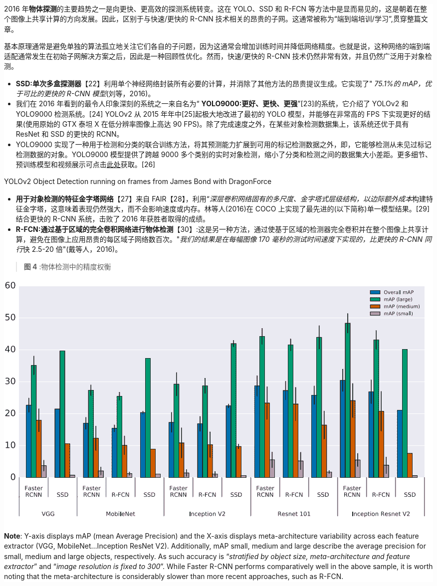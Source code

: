 2016 年**物体探测**的主要趋势之一是向更快、更高效的探测系统转变。这在 YOLO、SSD 和 R-FCN 等方法中是显而易见的，这是朝着在整个图像上共享计算的方向发展。因此，区别于与快速/更快的 R-CNN 技术相关的昂贵的子网。这通常被称为“端到端培训/学习”,贯穿整篇文章。

基本原理通常是避免单独的算法孤立地关注它们各自的子问题，因为这通常会增加训练时间并降低网络精度。也就是说，这种网络的端到端适配通常发生在初始子网解决方案之后，因此是一种回顾性优化。然而，快速/更快的 R-CNN 技术仍然非常有效，并且仍然广泛用于对象检测。

*   **SSD:单次多盒探测器**【22】利用单个神经网络封装所有必要的计算，并消除了其他方法的昂贵提议生成。它实现了" *75.1%的 mAP，优于可比的更快的 R-CNN 模型*(刘等，2016)。
*   我们在 2016 年看到的最令人印象深刻的系统之一来自名为“ **YOLO9000:更好、更快、更强**”[23]的系统，它介绍了 YOLOv2 和 YOLO9000 检测系统。[24] YOLOv2 从 2015 年年中[25]起极大地改进了最初的 YOLO 模型，并能够在非常高的 FPS 下实现更好的结果(使用原始的 GTX 泰坦 X 在低分辨率图像上高达 90 FPS)。除了完成速度之外，在某些对象检测数据集上，该系统还优于具有 ResNet 和 SSD 的更快的 RCNN。
*   YOLO9000 实现了一种用于检测和分类的联合训练方法，将其预测能力扩展到可用的标记检测数据之外，即，它能够检测从未见过标记检测数据的对象。YOLO9000 模型提供了跨越 9000 多个类别的实时对象检测，缩小了分类和检测之间的数据集大小差距。更多细节、预训练模型和视频展示可点击[此处](http://pjreddie.com/darknet/yolo/)获取。[26]

YOLOv2 Object Detection running on frames from James Bond with DragonForce

*   **用于对象检测的特征金字塔网络**【27】来自 FAIR【28】，利用“*深层卷积网络固有的多尺度、金字塔式层级结构，以边际额外成本*构建特征金字塔，这意味着表现仍然强大，而不会影响速度或内存。林等人(2016)在 COCO 上实现了最先进的(以下简称)单一模型结果。[29]结合更快的 R-CNN 系统，击败了 2016 年获胜者取得的成绩。
*   **R-FCN:通过基于区域的完全卷积网络进行物体检测**【30】:这是另一种方法，通过使基于区域的检测器完全卷积并在整个图像上共享计算，避免在图像上应用昂贵的每区域子网络数百次。"*我们的结果是在每幅图像 170 毫秒的测试时间速度下实现的，比更快的 R-CNN 同行*快 2.5-20 倍"(戴等人，2016)。

> **图 4** :物体检测中的精度权衡

![](img/cf244082f534184acbc845dbd9cf832f.png)

**Note**: Y-axis displays mAP (mean Average Precision) and the X-axis displays meta-architecture variability across each feature extractor (VGG, MobileNet…Inception ResNet V2). Additionally, mAP small, medium and large describe the average precision for small, medium and large objects, respectively. As such accuracy is “*stratified by object size, meta-architecture and feature extractor*” and “*image resolution is fixed to 300*”. While Faster R-CNN performs comparatively well in the above sample, it is worth noting that the meta-architecture is considerably slower than more recent approaches, such as R-FCN.
